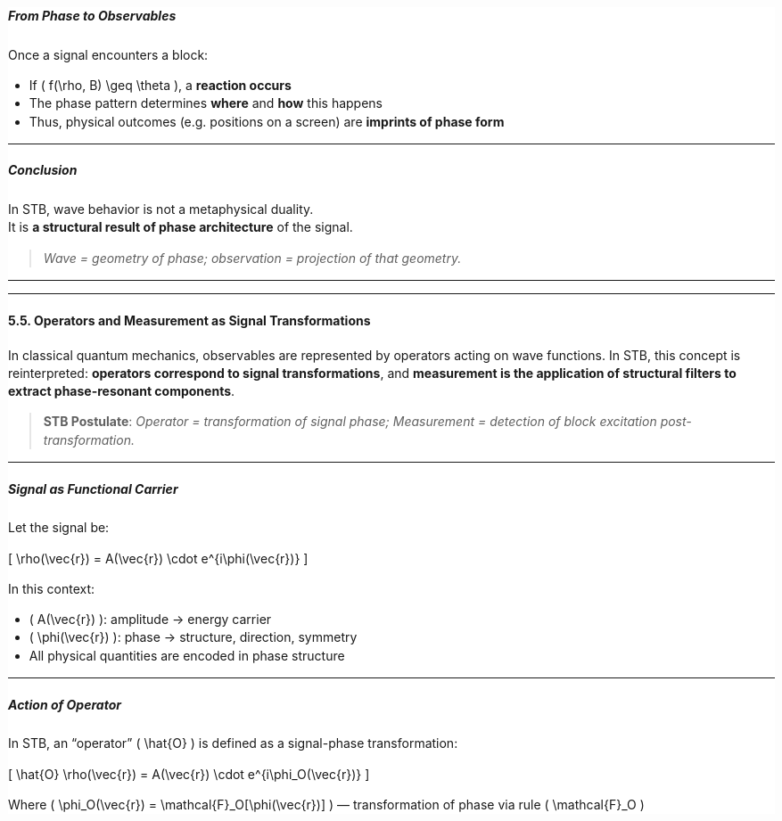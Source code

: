 
##### **From Phase to Observables**

Once a signal encounters a block:

- If \( f(\rho, B) \geq \theta \), a **reaction occurs**
- The phase pattern determines **where** and **how** this happens
- Thus, physical outcomes (e.g. positions on a screen) are **imprints of phase form**

---

##### **Conclusion**

In STB, wave behavior is not a metaphysical duality.  
It is **a structural result of phase architecture** of the signal.

> _Wave = geometry of phase; observation = projection of that geometry._

---
---

#### **5.5. Operators and Measurement as Signal Transformations**

In classical quantum mechanics, observables are represented by operators acting on wave functions. In STB, this concept is reinterpreted: **operators correspond to signal transformations**, and **measurement is the application of structural filters to extract phase-resonant components**.

> **STB Postulate**: _Operator = transformation of signal phase; Measurement = detection of block excitation post-transformation._

---

##### **Signal as Functional Carrier**

Let the signal be:

\[
\rho(\vec{r}) = A(\vec{r}) \cdot e^{i\phi(\vec{r})}
\]

In this context:

- \( A(\vec{r}) \): amplitude → energy carrier  
- \( \phi(\vec{r}) \): phase → structure, direction, symmetry  
- All physical quantities are encoded in phase structure

---

##### **Action of Operator**

In STB, an “operator” \( \hat{O} \) is defined as a signal-phase transformation:

\[
\hat{O} \rho(\vec{r}) = A(\vec{r}) \cdot e^{i\phi_O(\vec{r})}
\]

Where \( \phi_O(\vec{r}) = \mathcal{F}_O[\phi(\vec{r})] \) — transformation of phase via rule \( \mathcal{F}_O \)
